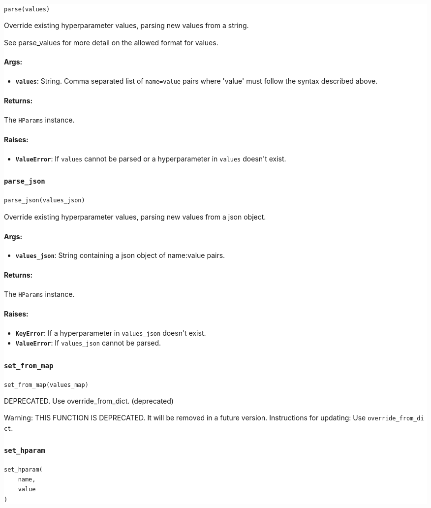 ``` python
parse(values)
```

Override existing hyperparameter values, parsing new values from a string.

See parse_values for more detail on the allowed format for values.

#### Args:

* <b>`values`</b>: String.  Comma separated list of `name=value` pairs where 'value'
    must follow the syntax described above.


#### Returns:

The `HParams` instance.


#### Raises:

* <b>`ValueError`</b>: If `values` cannot be parsed or a hyperparameter in `values`
  doesn't exist.

<h3 id="parse_json"><code>parse_json</code></h3>

``` python
parse_json(values_json)
```

Override existing hyperparameter values, parsing new values from a json object.

#### Args:

* <b>`values_json`</b>: String containing a json object of name:value pairs.


#### Returns:

The `HParams` instance.


#### Raises:

* <b>`KeyError`</b>: If a hyperparameter in `values_json` doesn't exist.
* <b>`ValueError`</b>: If `values_json` cannot be parsed.

<h3 id="set_from_map"><code>set_from_map</code></h3>

``` python
set_from_map(values_map)
```

DEPRECATED. Use override_from_dict. (deprecated)

Warning: THIS FUNCTION IS DEPRECATED. It will be removed in a future version.
Instructions for updating:
Use `override_from_dict`.

<h3 id="set_hparam"><code>set_hparam</code></h3>

``` python
set_hparam(
    name,
    value
)
```
